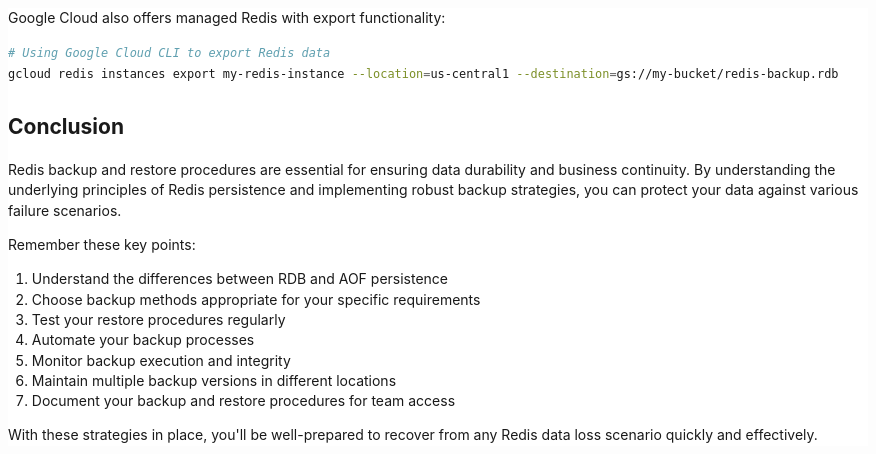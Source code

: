 Google Cloud also offers managed Redis with export functionality:

```bash
# Using Google Cloud CLI to export Redis data
gcloud redis instances export my-redis-instance --location=us-central1 --destination=gs://my-bucket/redis-backup.rdb
```

## Conclusion

Redis backup and restore procedures are essential for ensuring data durability and business continuity. By understanding the underlying principles of Redis persistence and implementing robust backup strategies, you can protect your data against various failure scenarios.

Remember these key points:

1. Understand the differences between RDB and AOF persistence
2. Choose backup methods appropriate for your specific requirements
3. Test your restore procedures regularly
4. Automate your backup processes
5. Monitor backup execution and integrity
6. Maintain multiple backup versions in different locations
7. Document your backup and restore procedures for team access

With these strategies in place, you'll be well-prepared to recover from any Redis data loss scenario quickly and effectively.
